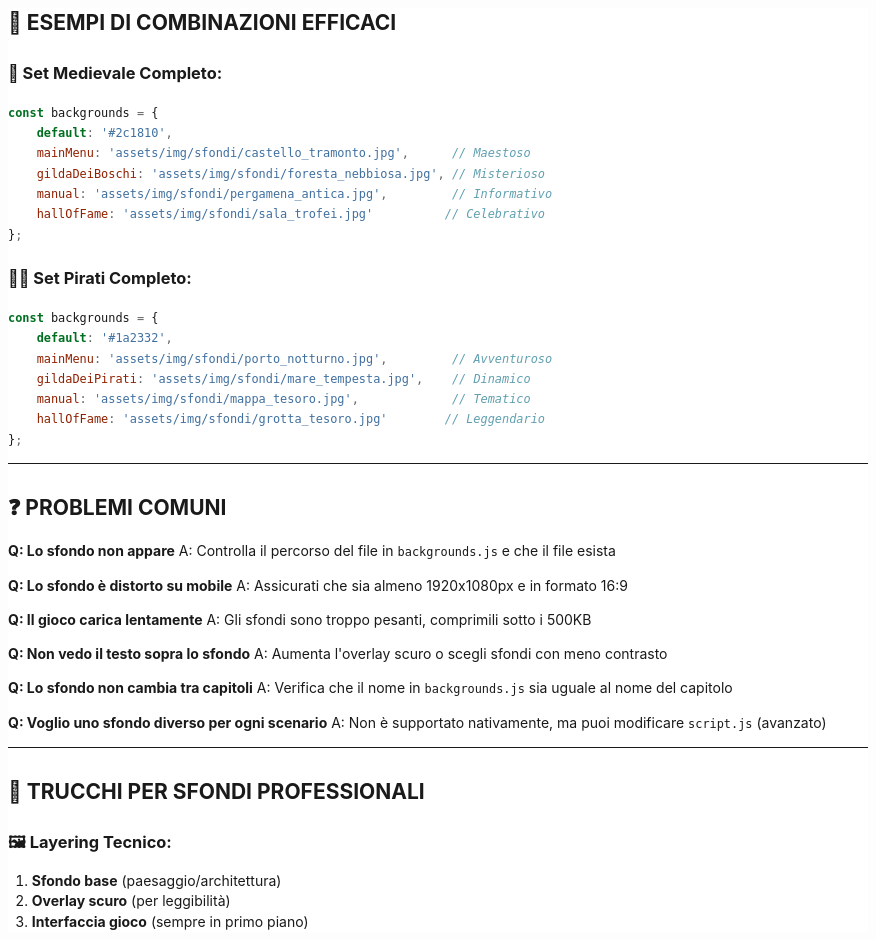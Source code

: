 
## 🎨 ESEMPI DI COMBINAZIONI EFFICACI

### **🏰 Set Medievale Completo:**
```javascript
const backgrounds = {
    default: '#2c1810',
    mainMenu: 'assets/img/sfondi/castello_tramonto.jpg',      // Maestoso
    gildaDeiBoschi: 'assets/img/sfondi/foresta_nebbiosa.jpg', // Misterioso
    manual: 'assets/img/sfondi/pergamena_antica.jpg',         // Informativo
    hallOfFame: 'assets/img/sfondi/sala_trofei.jpg'          // Celebrativo
};
```

### **🏴‍☠️ Set Pirati Completo:**
```javascript
const backgrounds = {
    default: '#1a2332',
    mainMenu: 'assets/img/sfondi/porto_notturno.jpg',         // Avventuroso
    gildaDeiPirati: 'assets/img/sfondi/mare_tempesta.jpg',    // Dinamico
    manual: 'assets/img/sfondi/mappa_tesoro.jpg',             // Tematico
    hallOfFame: 'assets/img/sfondi/grotta_tesoro.jpg'        // Leggendario
};
```

---

## ❓ PROBLEMI COMUNI

**Q: Lo sfondo non appare**
A: Controlla il percorso del file in `backgrounds.js` e che il file esista

**Q: Lo sfondo è distorto su mobile**
A: Assicurati che sia almeno 1920x1080px e in formato 16:9

**Q: Il gioco carica lentamente**
A: Gli sfondi sono troppo pesanti, comprimili sotto i 500KB

**Q: Non vedo il testo sopra lo sfondo**
A: Aumenta l'overlay scuro o scegli sfondi con meno contrasto

**Q: Lo sfondo non cambia tra capitoli**
A: Verifica che il nome in `backgrounds.js` sia uguale al nome del capitolo

**Q: Voglio uno sfondo diverso per ogni scenario**
A: Non è supportato nativamente, ma puoi modificare `script.js` (avanzato)

---

## 🎨 TRUCCHI PER SFONDI PROFESSIONALI

### **🖼️ Layering Tecnico:**
1. **Sfondo base** (paesaggio/architettura)
2. **Overlay scuro** (per leggibilità)
3. **Interfaccia gioco** (sempre in primo piano)
